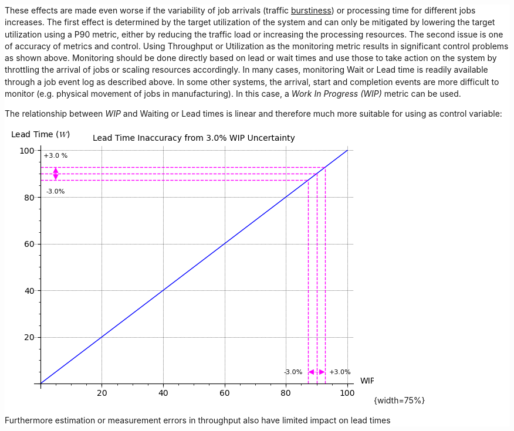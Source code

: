 These effects are made even worse if the variability of job arrivals (traffic [burstiness](https://en.wikipedia.org/wiki/Burstiness)) or processing time for different jobs increases. The first effect is determined by the target utilization of the system and can only be mitigated by lowering the target utilization using a P90 metric, either by reducing the traffic load or increasing the processing resources. The second issue is one of accuracy of metrics and control. Using Throughput or Utilization as the monitoring metric results in significant control problems as shown above. Monitoring should be done directly based on lead or wait times and use those to take action on the system by throttling the arrival of jobs or scaling resources accordingly. In many cases, monitoring Wait or Lead time is readily available through a job event log as described above. In some other systems, the arrival, start and completion events are more difficult to monitor (e.g. physical movement of jobs in manufacturing). In this case, a *Work In Progress (WIP)* metric can be used.

The relationship between *WIP* and Waiting or Lead times is linear and therefore much more suitable for using as control variable:

![WIP Error](./assets/wip-lead-time-nominal.png){width=75%}

Furthermore estimation or measurement errors in throughput also have limited impact on lead times
